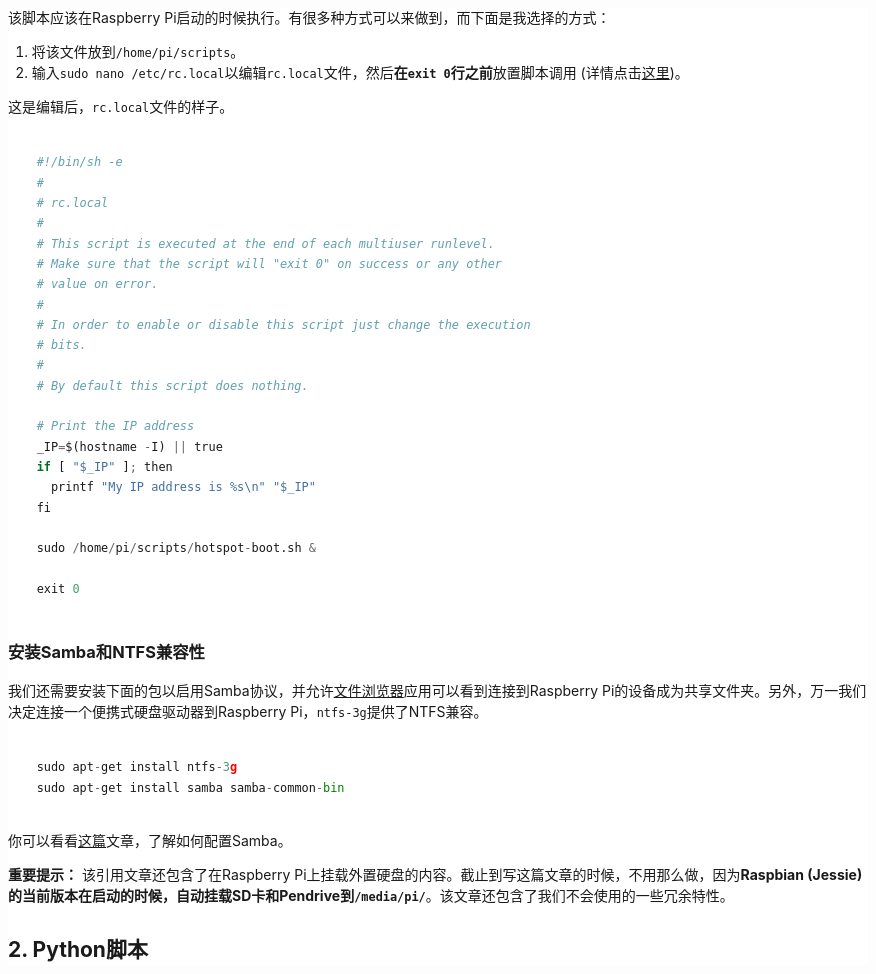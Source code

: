 该脚本应该在Raspberry Pi启动的时候执行。有很多种方式可以来做到，而下面是我选择的方式：

  1. 将该文件放到`/home/pi/scripts`。
  2. 输入`sudo nano /etc/rc.local`以编辑`rc.local`文件，然后**在`exit 0`行之前**放置脚本调用 (详情点击[这里](https://www.raspberrypi.org/documentation/linux/usage/rc-local.md))。

这是编辑后，`rc.local`文件的样子。

```python

    #!/bin/sh -e
    #
    # rc.local
    #
    # This script is executed at the end of each multiuser runlevel.
    # Make sure that the script will "exit 0" on success or any other
    # value on error.
    #
    # In order to enable or disable this script just change the execution
    # bits.
    #
    # By default this script does nothing.
    
    # Print the IP address
    _IP=$(hostname -I) || true
    if [ "$_IP" ]; then
      printf "My IP address is %s\n" "$_IP"
    fi
    
    sudo /home/pi/scripts/hotspot-boot.sh &
    
    exit 0
    
```   
  
### 安装Samba和NTFS兼容性

我们还需要安装下面的包以启用Samba协议，并允许[文件浏览器](https://itunes.apple.com/us/app/filebrowser-access-files-on/id364738545?mt=8&uo=4&at=11lqkH)应用可以看到连接到Raspberry Pi的设备成为共享文件夹。另外，万一我们决定连接一个便携式硬盘驱动器到Raspberry Pi，`ntfs-3g`提供了NTFS兼容。

```python

    sudo apt-get install ntfs-3g
    sudo apt-get install samba samba-common-bin
    
```

你可以看看[这篇](http://www.howtogeek.com/139433/how-to-turn-a-raspberry-pi-into-a-low-power-network-storage-device/)文章，了解如何配置Samba。

**重要提示：** 该引用文章还包含了在Raspberry Pi上挂载外置硬盘的内容。截止到写这篇文章的时候，不用那么做，因为**Raspbian (Jessie)的当前版本在启动的时候，自动挂载SD卡和Pendrive到`/media/pi/`**。该文章还包含了我们不会使用的一些冗余特性。

## 2\. Python脚本
